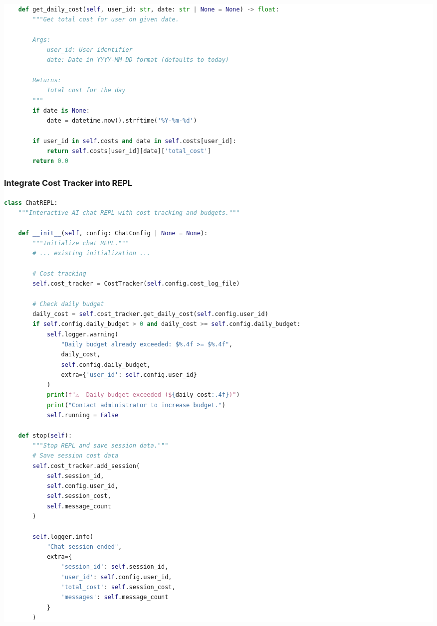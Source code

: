 ```python
    def get_daily_cost(self, user_id: str, date: str | None = None) -> float:
        """Get total cost for user on given date.
        
        Args:
            user_id: User identifier
            date: Date in YYYY-MM-DD format (defaults to today)
            
        Returns:
            Total cost for the day
        """
        if date is None:
            date = datetime.now().strftime('%Y-%m-%d')
        
        if user_id in self.costs and date in self.costs[user_id]:
            return self.costs[user_id][date]['total_cost']
        return 0.0
```

### Integrate Cost Tracker into REPL

```python
class ChatREPL:
    """Interactive AI chat REPL with cost tracking and budgets."""
    
    def __init__(self, config: ChatConfig | None = None):
        """Initialize chat REPL."""
        # ... existing initialization ...
        
        # Cost tracking
        self.cost_tracker = CostTracker(self.config.cost_log_file)
        
        # Check daily budget
        daily_cost = self.cost_tracker.get_daily_cost(self.config.user_id)
        if self.config.daily_budget > 0 and daily_cost >= self.config.daily_budget:
            self.logger.warning(
                "Daily budget already exceeded: $%.4f >= $%.4f",
                daily_cost,
                self.config.daily_budget,
                extra={'user_id': self.config.user_id}
            )
            print(f"⚠️  Daily budget exceeded (${daily_cost:.4f})")
            print("Contact administrator to increase budget.")
            self.running = False
    
    def stop(self):
        """Stop REPL and save session data."""
        # Save session cost data
        self.cost_tracker.add_session(
            self.session_id,
            self.config.user_id,
            self.session_cost,
            self.message_count
        )
        
        self.logger.info(
            "Chat session ended",
            extra={
                'session_id': self.session_id,
                'user_id': self.config.user_id,
                'total_cost': self.session_cost,
                'messages': self.message_count
            }
        )
```